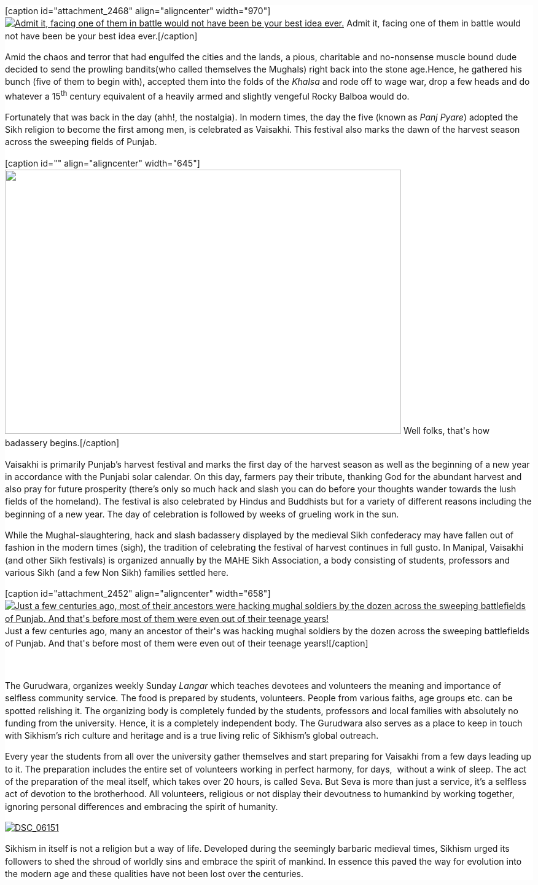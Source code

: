 [caption id="attachment_2468" align="aligncenter" width="970"]<a href="http://manipalthetalk.net/wp-content/uploads/2016/04/maxresdefault.jpg"><img class="size-full wp-image-2468" src="http://manipalthetalk.net/wp-content/uploads/2016/04/maxresdefault.jpg" alt="Admit it, facing one of them in battle would not have been be your best idea ever." width="970" height="546" /></a> Admit it, facing one of them in battle would not have been be your best idea ever.[/caption]

Amid the chaos and terror that had engulfed the cities and the lands, a pious, charitable and no-nonsense muscle bound dude decided to send the prowling bandits(who called themselves the Mughals) right back into the stone age.Hence, he gathered his bunch (five of them to begin with), accepted them into the folds of the <em>Khalsa </em>and rode off to wage war, drop a few heads and do whatever a 15<sup>th</sup> century equivalent of a heavily armed and slightly vengeful Rocky Balboa would do.

Fortunately that was back in the day (ahh!, the nostalgia). In modern times, the day the five (known as <em>Panj Pyare</em>) adopted the Sikh religion to become the first among men, is celebrated as Vaisakhi. This festival also marks the dawn of the harvest season across the sweeping fields of Punjab.

[caption id="" align="aligncenter" width="645"]<img src="http://static1.squarespace.com/static/5515ecd8e4b0b69608fd86b7/55161726e4b0c99d03d19c49/55161727e4b039970f1ca90e/1429479398356/About+Image.jpg" width="645" height="430" /> Well folks, that's how badassery begins.[/caption]

Vaisakhi is primarily Punjab’s harvest festival and marks the first day of the harvest season as well as the beginning of a new year in accordance with the Punjabi solar calendar. On this day, farmers pay their tribute, thanking God for the abundant harvest and also pray for future prosperity (there’s only so much hack and slash you can do before your thoughts wander towards the lush fields of the homeland). The festival is also celebrated by Hindus and Buddhists but for a variety of different reasons including the beginning of a new year. The day of celebration is followed by weeks of grueling work in the sun.

While the Mughal-slaughtering, hack and slash badassery displayed by the medieval Sikh confederacy may have fallen out of fashion in the modern times (sigh), the tradition of celebrating the festival of harvest continues in full gusto. In Manipal, Vaisakhi (and other Sikh festivals) is organized annually by the MAHE Sikh Association, a body consisting of students, professors and various Sikh (and a few Non Sikh) families settled here.

[caption id="attachment_2452" align="aligncenter" width="658"]<a href="http://manipalthetalk.net/wp-content/uploads/2016/04/DSC_0810.jpg"><img class="size-large wp-image-2452" src="http://manipalthetalk.net/wp-content/uploads/2016/04/DSC_0810-1024x683.jpg" alt="Just a few centuries ago, most of their ancestors were hacking mughal soldiers by the dozen across the sweeping battlefields of Punjab. And that's before most of them were even out of their teenage years!" width="658" height="439" /></a> Just a few centuries ago, many an ancestor of their's was hacking mughal soldiers by the dozen across the sweeping battlefields of Punjab. And that's before most of them were even out of their teenage years![/caption]

&nbsp;

The Gurudwara, organizes weekly Sunday <em>Langar</em> which teaches devotees and volunteers the meaning and importance of selfless community service. The food is prepared by students, volunteers. People from various faiths, age groups etc. can be spotted relishing it. The organizing body is completely funded by the students, professors and local families with absolutely no funding from the university. Hence, it is a completely independent body. The Gurudwara also serves as a place to keep in touch with Sikhism’s rich culture and heritage and is a true living relic of Sikhism’s global outreach.

Every year the students from all over the university gather themselves and start preparing for Vaisakhi from a few days leading up to it. The preparation includes the entire set of volunteers working in perfect harmony, for days,  without a wink of sleep. The act of the preparation of the meal itself, which takes over 20 hours, is called Seva. But Seva is more than just a service, it’s a selfless act of devotion to the brotherhood. All volunteers, religious or not display their devoutness to humankind by working together, ignoring personal differences and embracing the spirit of humanity.

<a href="http://manipalthetalk.net/wp-content/uploads/2016/04/DSC_06151.jpg"><img class="size-large wp-image-2465 aligncenter" src="http://manipalthetalk.net/wp-content/uploads/2016/04/DSC_06151-1024x683.jpg" alt="DSC_06151" width="658" height="439" /></a>

Sikhism in itself is not a religion but a way of life. Developed during the seemingly barbaric medieval times, Sikhism urged its followers to shed the shroud of worldly sins and embrace the spirit of mankind. In essence this paved the way for evolution into the modern age and these qualities have not been lost over the centuries.
